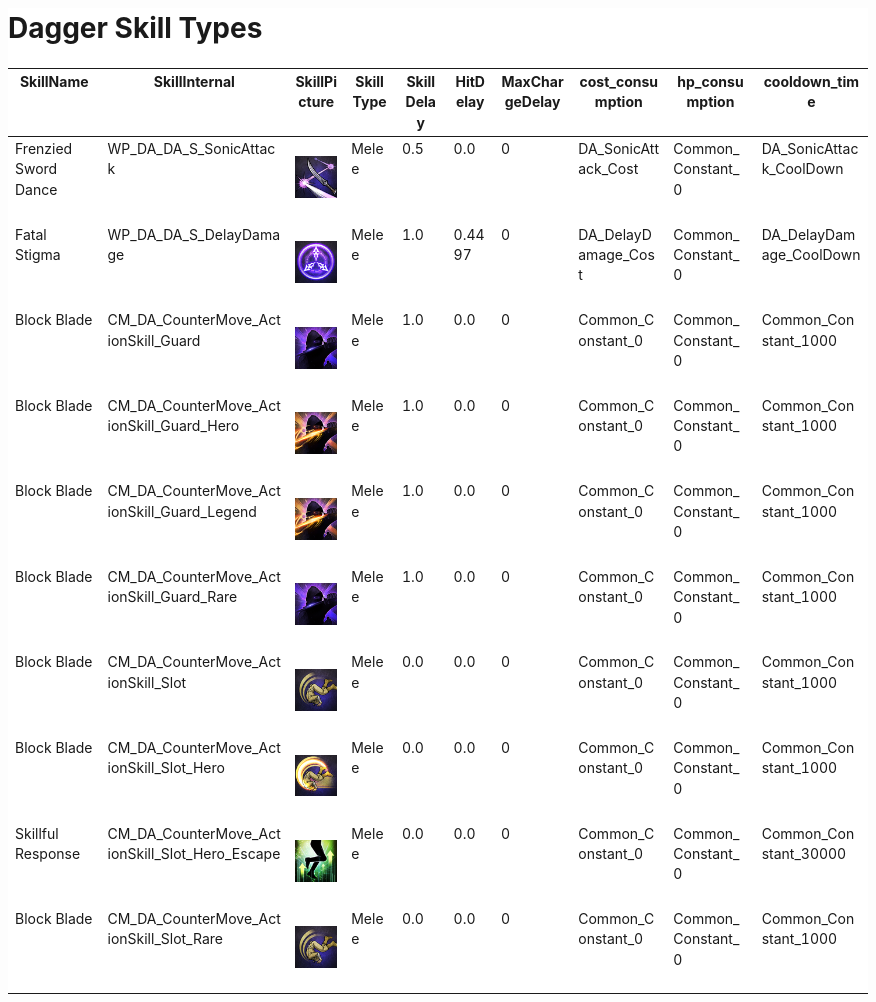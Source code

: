 # Dagger Skill Types

| SkillName | SkillInternal | SkillPicture | SkillType | SkillDelay | HitDelay | MaxChargeDelay | cost_consumption | hp_consumption | cooldown_time |
| --- | --- | --- | --- | --- | --- | --- | --- | --- | --- |
| Frenzied Sword Dance | WP_DA_DA_S_SonicAttack | <img src='./Image/Skill/Active/WP_DA_DA_S_SonicAttack.png' style='height:75px; width:auto;'> | Melee | 0.5 | 0.0 | 0 | DA_SonicAttack_Cost | Common_Constant_0 | DA_SonicAttack_CoolDown |
| Fatal Stigma | WP_DA_DA_S_DelayDamage | <img src='./Image/Skill/Active/S_WP_DA_DelayDamage.png' style='height:75px; width:auto;'> | Melee | 1.0 | 0.4497 | 0 | DA_DelayDamage_Cost | Common_Constant_0 | DA_DelayDamage_CoolDown |
| Block Blade | CM_DA_CounterMove_ActionSkill_Guard | <img src='./Image/Skill/Active/S_WP_DA_CounterMove_ActionSkill_Guard.png' style='height:75px; width:auto;'> | Melee | 1.0 | 0.0 | 0 | Common_Constant_0 | Common_Constant_0 | Common_Constant_1000 |
| Block Blade | CM_DA_CounterMove_ActionSkill_Guard_Hero | <img src='./Image/Skill/Active/S_WP_DA_CounterMove_ActionSkill_Guard_AA.png' style='height:75px; width:auto;'> | Melee | 1.0 | 0.0 | 0 | Common_Constant_0 | Common_Constant_0 | Common_Constant_1000 |
| Block Blade | CM_DA_CounterMove_ActionSkill_Guard_Legend | <img src='./Image/Skill/Active/S_WP_DA_CounterMove_ActionSkill_Guard_AA.png' style='height:75px; width:auto;'> | Melee | 1.0 | 0.0 | 0 | Common_Constant_0 | Common_Constant_0 | Common_Constant_1000 |
| Block Blade | CM_DA_CounterMove_ActionSkill_Guard_Rare | <img src='./Image/Skill/Active/S_WP_DA_CounterMove_ActionSkill_Guard.png' style='height:75px; width:auto;'> | Melee | 1.0 | 0.0 | 0 | Common_Constant_0 | Common_Constant_0 | Common_Constant_1000 |
| Block Blade | CM_DA_CounterMove_ActionSkill_Slot | <img src='./Image/Skill/Active/S_WP_DA_DefenceAction.png' style='height:75px; width:auto;'> | Melee | 0.0 | 0.0 | 0 | Common_Constant_0 | Common_Constant_0 | Common_Constant_1000 |
| Block Blade | CM_DA_CounterMove_ActionSkill_Slot_Hero | <img src='./Image/Skill/Active/S_WP_DA_DefenceAction_AA.png' style='height:75px; width:auto;'> | Melee | 0.0 | 0.0 | 0 | Common_Constant_0 | Common_Constant_0 | Common_Constant_1000 |
| Skillful Response | CM_DA_CounterMove_ActionSkill_Slot_Hero_Escape | <img src='./Image/Skill/Active/S_DefenceAction_Escape.png' style='height:75px; width:auto;'> | Melee | 0.0 | 0.0 | 0 | Common_Constant_0 | Common_Constant_0 | Common_Constant_30000 |
| Block Blade | CM_DA_CounterMove_ActionSkill_Slot_Rare | <img src='./Image/Skill/Active/S_WP_DA_DefenceAction.png' style='height:75px; width:auto;'> | Melee | 0.0 | 0.0 | 0 | Common_Constant_0 | Common_Constant_0 | Common_Constant_1000 |
